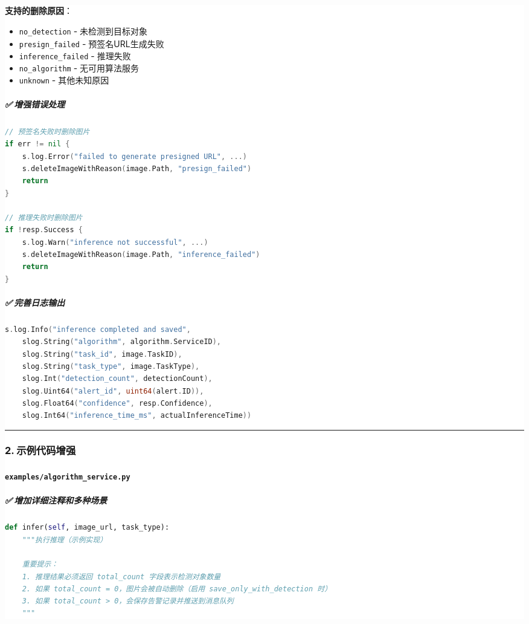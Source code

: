 **支持的删除原因**：
- `no_detection` - 未检测到目标对象
- `presign_failed` - 预签名URL生成失败
- `inference_failed` - 推理失败
- `no_algorithm` - 无可用算法服务
- `unknown` - 其他未知原因

##### ✅ 增强错误处理

```go
// 预签名失败时删除图片
if err != nil {
    s.log.Error("failed to generate presigned URL", ...)
    s.deleteImageWithReason(image.Path, "presign_failed")
    return
}

// 推理失败时删除图片
if !resp.Success {
    s.log.Warn("inference not successful", ...)
    s.deleteImageWithReason(image.Path, "inference_failed")
    return
}
```

##### ✅ 完善日志输出

```go
s.log.Info("inference completed and saved",
    slog.String("algorithm", algorithm.ServiceID),
    slog.String("task_id", image.TaskID),
    slog.String("task_type", image.TaskType),
    slog.Int("detection_count", detectionCount),
    slog.Uint64("alert_id", uint64(alert.ID)),
    slog.Float64("confidence", resp.Confidence),
    slog.Int64("inference_time_ms", actualInferenceTime))
```

---

### 2. 示例代码增强

#### `examples/algorithm_service.py`

##### ✅ 增加详细注释和多种场景

```python
def infer(self, image_url, task_type):
    """执行推理（示例实现）
    
    重要提示：
    1. 推理结果必须返回 total_count 字段表示检测对象数量
    2. 如果 total_count = 0，图片会被自动删除（启用 save_only_with_detection 时）
    3. 如果 total_count > 0，会保存告警记录并推送到消息队列
    """
```
